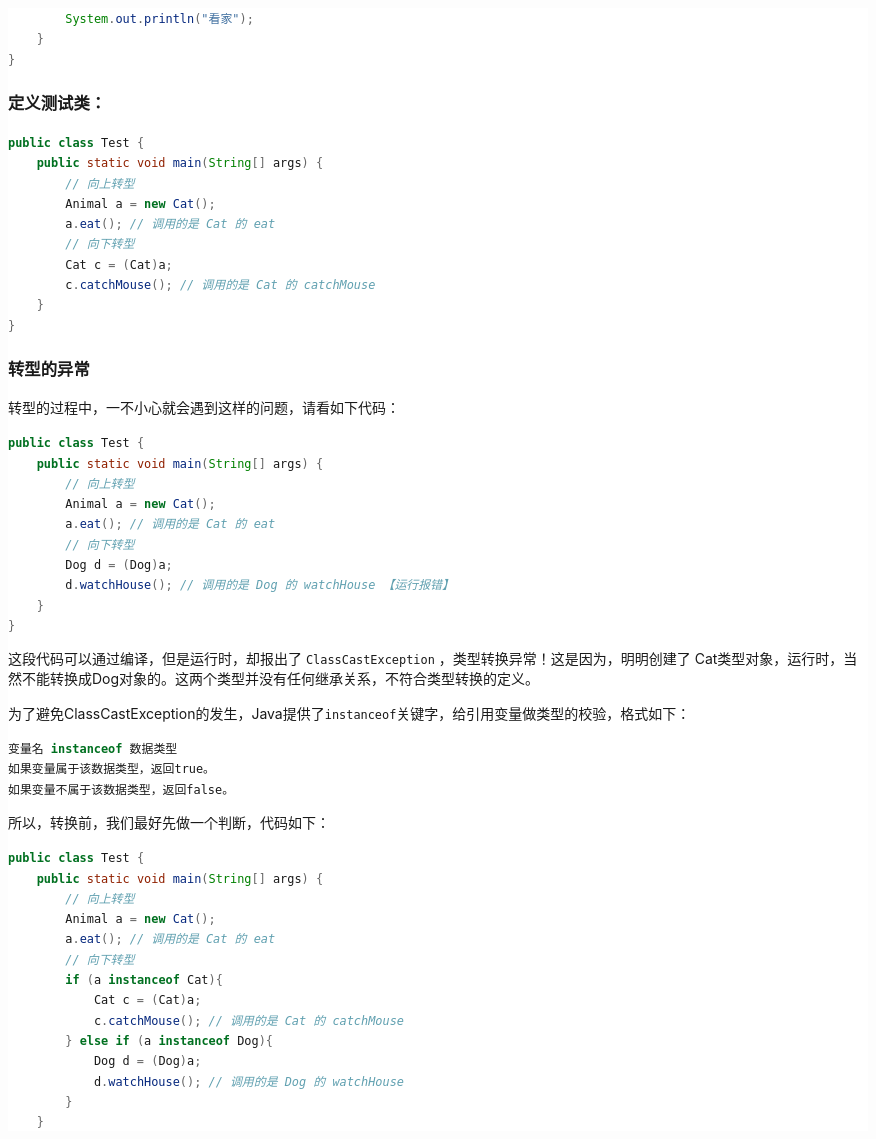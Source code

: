 ```java
    	System.out.println("看家");
    }
}
```

### 定义测试类：

```java
public class Test {
    public static void main(String[] args) {
        // 向上转型
        Animal a = new Cat();
        a.eat(); // 调用的是 Cat 的 eat
        // 向下转型
        Cat c = (Cat)a;
        c.catchMouse(); // 调用的是 Cat 的 catchMouse
    }
}

```

### 转型的异常

转型的过程中，一不小心就会遇到这样的问题，请看如下代码：

```java
public class Test {
    public static void main(String[] args) {
        // 向上转型
        Animal a = new Cat();
        a.eat(); // 调用的是 Cat 的 eat
        // 向下转型
        Dog d = (Dog)a;
        d.watchHouse(); // 调用的是 Dog 的 watchHouse 【运行报错】
    }
}

```

这段代码可以通过编译，但是运行时，却报出了 `ClassCastException` ，类型转换异常！这是因为，明明创建了 Cat类型对象，运行时，当然不能转换成Dog对象的。这两个类型并没有任何继承关系，不符合类型转换的定义。

为了避免ClassCastException的发生，Java提供了` instanceof `关键字，给引用变量做类型的校验，格式如下：

```java
变量名 instanceof 数据类型
如果变量属于该数据类型，返回true。
如果变量不属于该数据类型，返回false。
```

所以，转换前，我们最好先做一个判断，代码如下：

```java
public class Test {
    public static void main(String[] args) {
        // 向上转型
        Animal a = new Cat();
        a.eat(); // 调用的是 Cat 的 eat
        // 向下转型
        if (a instanceof Cat){
            Cat c = (Cat)a;
            c.catchMouse(); // 调用的是 Cat 的 catchMouse
        } else if (a instanceof Dog){
            Dog d = (Dog)a;
            d.watchHouse(); // 调用的是 Dog 的 watchHouse
        }
    }
```